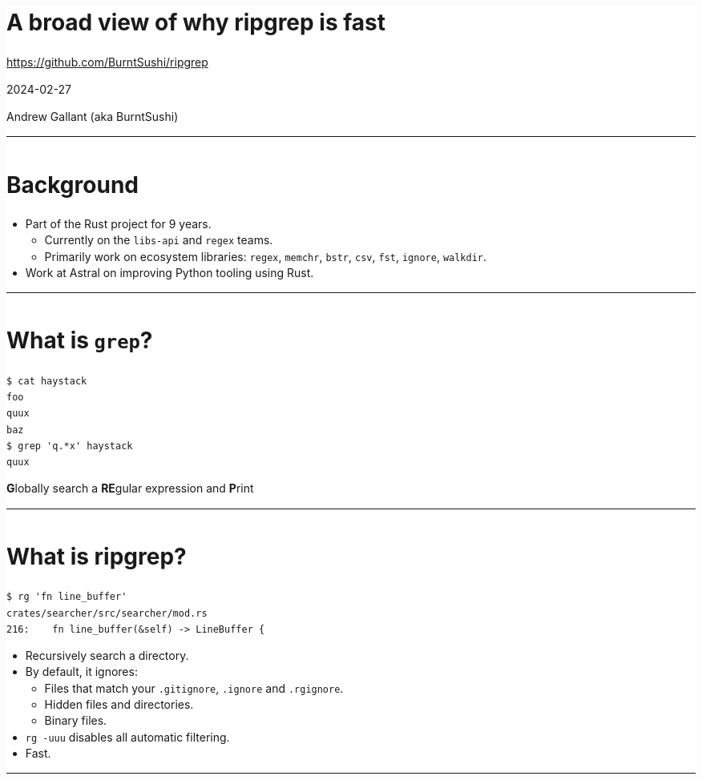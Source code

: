 


# A broad view of why ripgrep is fast

https://github.com/BurntSushi/ripgrep

2024-02-27

Andrew Gallant (aka BurntSushi)

---

# Background

* Part of the Rust project for 9 years.
  * Currently on the `libs-api` and `regex` teams.
  * Primarily work on ecosystem libraries: `regex`, `memchr`, `bstr`, `csv`, `fst`, `ignore`, `walkdir`.
* Work at Astral on improving Python tooling using Rust.

---

# What is `grep`?

```
$ cat haystack
foo
quux
baz
$ grep 'q.*x' haystack
quux
```

**G**lobally search a **RE**gular expression and **P**rint

---

# What is ripgrep?

```
$ rg 'fn line_buffer'
crates/searcher/src/searcher/mod.rs
216:    fn line_buffer(&self) -> LineBuffer {
```

* Recursively search a directory.
* By default, it ignores:
  * Files that match your `.gitignore`, `.ignore` and `.rgignore`.
  * Hidden files and directories.
  * Binary files.
* `rg -uuu` disables all automatic filtering.
* Fast.

---